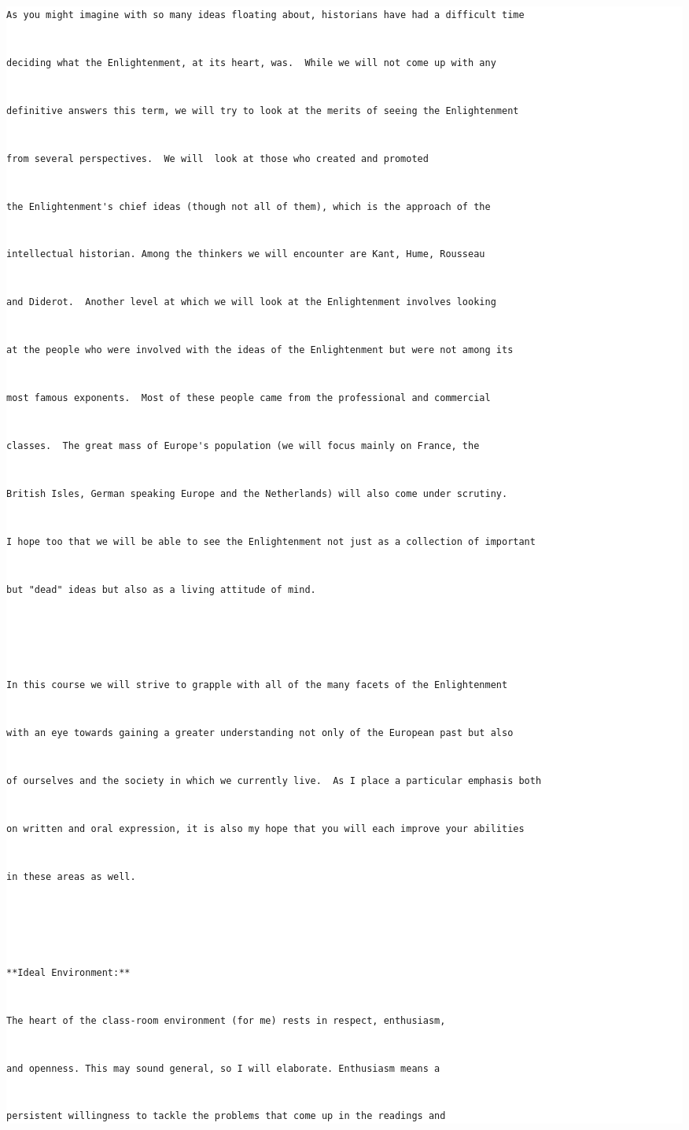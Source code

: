 

    
    
    As you might imagine with so many ideas floating about, historians have had a difficult time
    
    
    deciding what the Enlightenment, at its heart, was.  While we will not come up with any
    
    
    definitive answers this term, we will try to look at the merits of seeing the Enlightenment
    
    
    from several perspectives.  We will  look at those who created and promoted
    
    
    the Enlightenment's chief ideas (though not all of them), which is the approach of the
    
    
    intellectual historian. Among the thinkers we will encounter are Kant, Hume, Rousseau
    
    
    and Diderot.  Another level at which we will look at the Enlightenment involves looking
    
    
    at the people who were involved with the ideas of the Enlightenment but were not among its
    
    
    most famous exponents.  Most of these people came from the professional and commercial
    
    
    classes.  The great mass of Europe's population (we will focus mainly on France, the
    
    
    British Isles, German speaking Europe and the Netherlands) will also come under scrutiny.
    
    
    I hope too that we will be able to see the Enlightenment not just as a collection of important
    
    
    but "dead" ideas but also as a living attitude of mind.



    
    
    In this course we will strive to grapple with all of the many facets of the Enlightenment
    
    
    with an eye towards gaining a greater understanding not only of the European past but also
    
    
    of ourselves and the society in which we currently live.  As I place a particular emphasis both
    
    
    on written and oral expression, it is also my hope that you will each improve your abilities
    
    
    in these areas as well.



    
    
    **Ideal Environment:**
    
    
    The heart of the class-room environment (for me) rests in respect, enthusiasm,
    
    
    and openness. This may sound general, so I will elaborate. Enthusiasm means a
    
    
    persistent willingness to tackle the problems that come up in the readings and
    